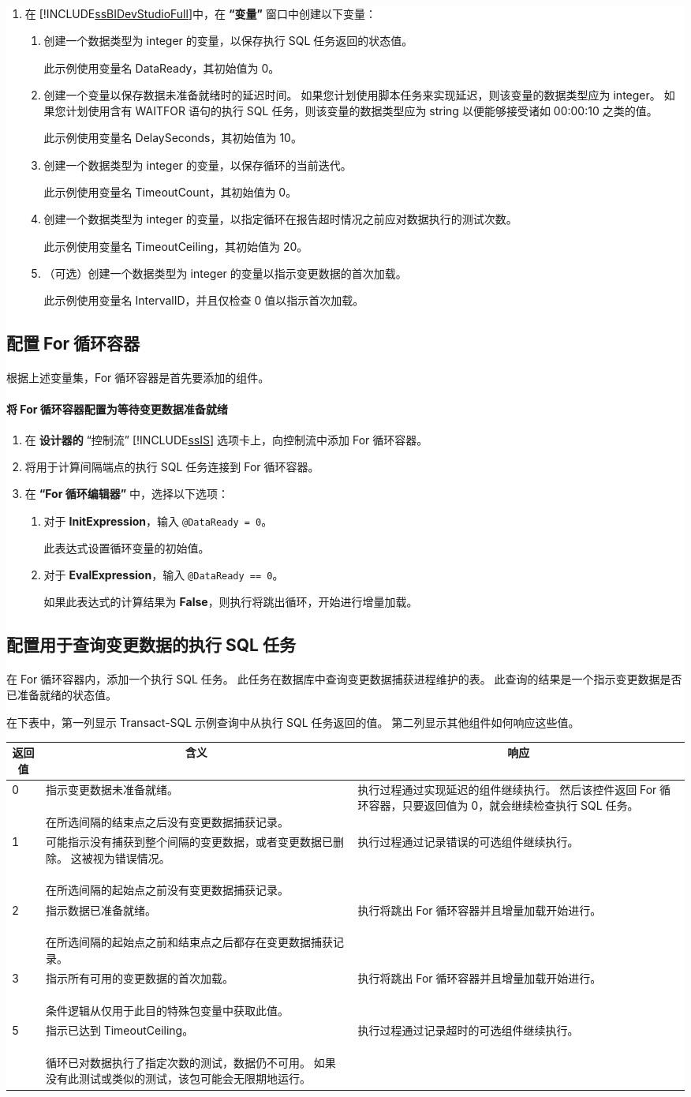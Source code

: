 1.  在 [!INCLUDE[ssBIDevStudioFull](../../includes/ssbidevstudiofull-md.md)]中，在 **“变量”** 窗口中创建以下变量：  
  
    1.  创建一个数据类型为 integer 的变量，以保存执行 SQL 任务返回的状态值。  
  
         此示例使用变量名 DataReady，其初始值为 0。  
  
    2.  创建一个变量以保存数据未准备就绪时的延迟时间。 如果您计划使用脚本任务来实现延迟，则该变量的数据类型应为 integer。 如果您计划使用含有 WAITFOR 语句的执行 SQL 任务，则该变量的数据类型应为 string 以便能够接受诸如 00:00:10 之类的值。  
  
         此示例使用变量名 DelaySeconds，其初始值为 10。  
  
    3.  创建一个数据类型为 integer 的变量，以保存循环的当前迭代。  
  
         此示例使用变量名 TimeoutCount，其初始值为 0。  
  
    4.  创建一个数据类型为 integer 的变量，以指定循环在报告超时情况之前应对数据执行的测试次数。  
  
         此示例使用变量名 TimeoutCeiling，其初始值为 20。  
  
    5.  （可选）创建一个数据类型为 integer 的变量以指示变更数据的首次加载。  
  
         此示例使用变量名 IntervalID，并且仅检查 0 值以指示首次加载。  
  
## <a name="configuring-a-for-loop-container"></a>配置 For 循环容器  
 根据上述变量集，For 循环容器是首先要添加的组件。  
  
#### <a name="to-configure-a-for-loop-container-to-wait-until-change-data-is-ready"></a>将 For 循环容器配置为等待变更数据准备就绪  
  
1.  在 **设计器的** “控制流” [!INCLUDE[ssIS](../../includes/ssis-md.md)] 选项卡上，向控制流中添加 For 循环容器。  
  
2.  将用于计算间隔端点的执行 SQL 任务连接到 For 循环容器。  
  
3.  在 **“For 循环编辑器”** 中，选择以下选项：  
  
    1.  对于 **InitExpression**，输入 `@DataReady = 0`。  
  
         此表达式设置循环变量的初始值。  
  
    2.  对于 **EvalExpression**，输入 `@DataReady == 0`。  
  
         如果此表达式的计算结果为 **False**，则执行将跳出循环，开始进行增量加载。  
  
## <a name="configuring-the-execute-sql-task-that-queries-for-change-data"></a>配置用于查询变更数据的执行 SQL 任务  
 在 For 循环容器内，添加一个执行 SQL 任务。 此任务在数据库中查询变更数据捕获进程维护的表。 此查询的结果是一个指示变更数据是否已准备就绪的状态值。  
  
 在下表中，第一列显示 Transact-SQL 示例查询中从执行 SQL 任务返回的值。 第二列显示其他组件如何响应这些值。  
  
|返回值|含义|响应|  
|------------------|-------------|--------------|  
|0|指示变更数据未准备就绪。<br /><br /> 在所选间隔的结束点之后没有变更数据捕获记录。|执行过程通过实现延迟的组件继续执行。 然后该控件返回 For 循环容器，只要返回值为 0，就会继续检查执行 SQL 任务。|  
|1|可能指示没有捕获到整个间隔的变更数据，或者变更数据已删除。 这被视为错误情况。<br /><br /> 在所选间隔的起始点之前没有变更数据捕获记录。|执行过程通过记录错误的可选组件继续执行。|  
|2|指示数据已准备就绪。<br /><br /> 在所选间隔的起始点之前和结束点之后都存在变更数据捕获记录。|执行将跳出 For 循环容器并且增量加载开始进行。|  
|3|指示所有可用的变更数据的首次加载。<br /><br /> 条件逻辑从仅用于此目的特殊包变量中获取此值。|执行将跳出 For 循环容器并且增量加载开始进行。|  
|5|指示已达到 TimeoutCeiling。<br /><br /> 循环已对数据执行了指定次数的测试，数据仍不可用。 如果没有此测试或类似的测试，该包可能会无限期地运行。|执行过程通过记录超时的可选组件继续执行。|  
  